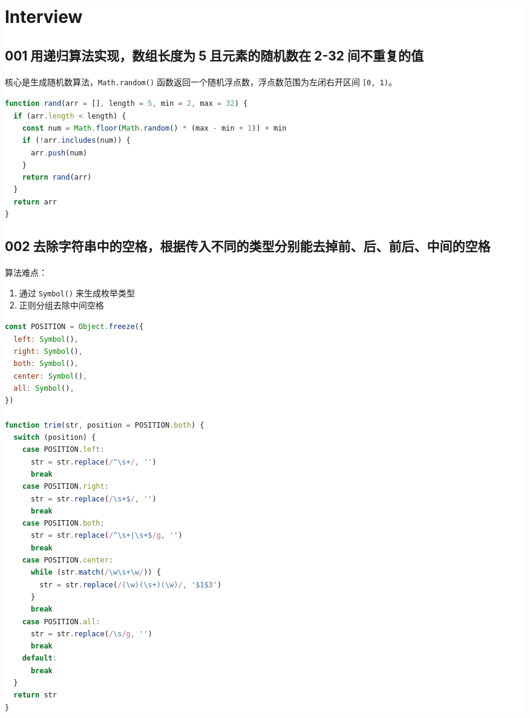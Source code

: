# Interview

## 001 用递归算法实现，数组长度为 5 且元素的随机数在 2-32 间不重复的值

核心是生成随机数算法，`Math.random()` 函数返回一个随机浮点数，浮点数范围为左闭右开区间 `[0, 1)`。

```javascript
function rand(arr = [], length = 5, min = 2, max = 32) {
  if (arr.length < length) {
    const num = Math.floor(Math.random() * (max - min + 1)) + min
    if (!arr.includes(num)) {
      arr.push(num)
    }
    return rand(arr)
  }
  return arr
}
```

## 002 去除字符串中的空格，根据传入不同的类型分别能去掉前、后、前后、中间的空格

算法难点：

1. 通过 `Symbol()` 来生成枚举类型
2. 正则分组去除中间空格

```javascript
const POSITION = Object.freeze({
  left: Symbol(),
  right: Symbol(),
  both: Symbol(),
  center: Symbol(),
  all: Symbol(),
})

function trim(str, position = POSITION.both) {
  switch (position) {
    case POSITION.left:
      str = str.replace(/^\s+/, '')
      break
    case POSITION.right:
      str = str.replace(/\s+$/, '')
      break
    case POSITION.both:
      str = str.replace(/^\s+|\s+$/g, '')
      break
    case POSITION.center:
      while (str.match(/\w\s+\w/)) {
        str = str.replace(/(\w)(\s+)(\w)/, '$1$3')
      }
      break
    case POSITION.all:
      str = str.replace(/\s/g, '')
      break
    default:
      break
  }
  return str
}
```
